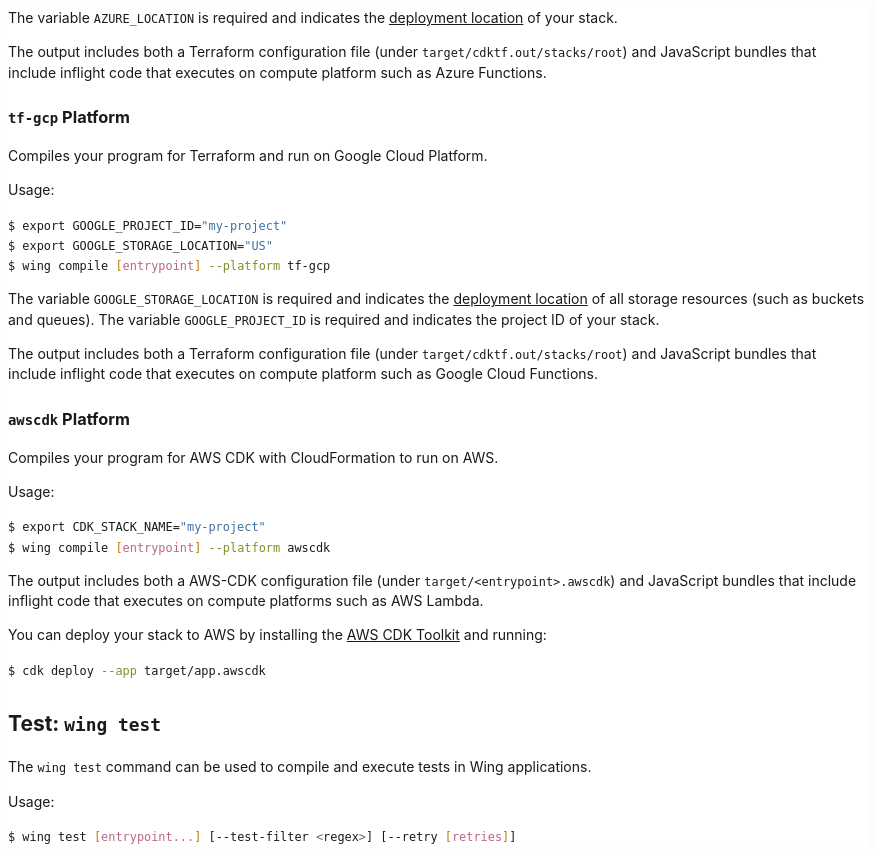 The variable `AZURE_LOCATION` is required and indicates the [deployment
location](https://github.com/claranet/terraform-azurerm-regions/blob/master/REGIONS.md) of your
stack.

The output includes both a Terraform configuration file (under `target/cdktf.out/stacks/root`) and
JavaScript bundles that include inflight code that executes on compute platform such as Azure
Functions.

### `tf-gcp` Platform

Compiles your program for Terraform and run on Google Cloud Platform.

Usage:

```sh
$ export GOOGLE_PROJECT_ID="my-project"
$ export GOOGLE_STORAGE_LOCATION="US"
$ wing compile [entrypoint] --platform tf-gcp
```

The variable `GOOGLE_STORAGE_LOCATION` is required and indicates the [deployment
location](https://cloud.google.com/storage/docs/locations) of all storage
resources (such as buckets and queues). The variable `GOOGLE_PROJECT_ID` is required and indicates
the project ID of your stack.

The output includes both a Terraform configuration file (under `target/cdktf.out/stacks/root`) and
JavaScript bundles that include inflight code that executes on compute platform such as Google Cloud Functions.


### `awscdk` Platform

Compiles your program for AWS CDK with CloudFormation to run on AWS.

Usage:

```sh
$ export CDK_STACK_NAME="my-project"
$ wing compile [entrypoint] --platform awscdk
```

The output includes both a AWS-CDK configuration file (under `target/<entrypoint>.awscdk`) and
JavaScript bundles that include inflight code that executes on compute platforms such as AWS Lambda.

You can deploy your stack to AWS by installing the [AWS CDK Toolkit](https://docs.aws.amazon.com/cdk/v2/guide/cli.html) and running:
```sh
$ cdk deploy --app target/app.awscdk
```

## Test: `wing test`

The `wing test` command can be used to compile and execute tests in Wing applications.

Usage:

```sh
$ wing test [entrypoint...] [--test-filter <regex>] [--retry [retries]]
```
